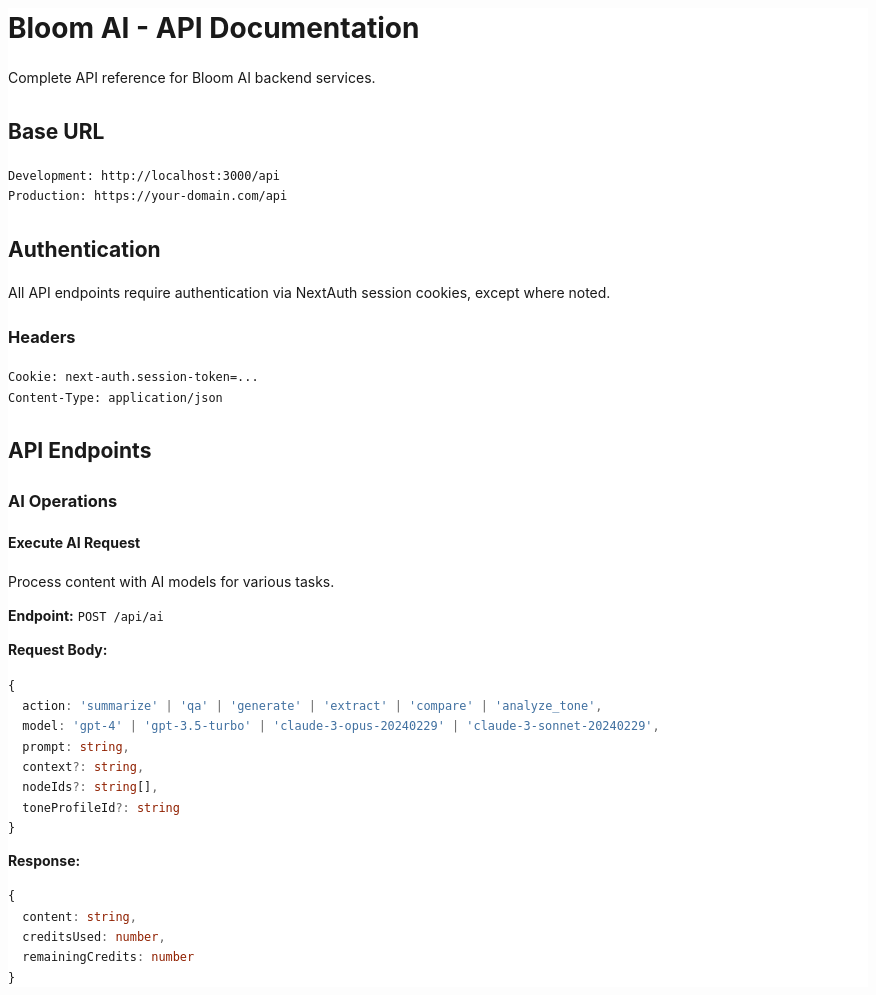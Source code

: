 # Bloom AI - API Documentation

Complete API reference for Bloom AI backend services.

## Base URL

```
Development: http://localhost:3000/api
Production: https://your-domain.com/api
```

## Authentication

All API endpoints require authentication via NextAuth session cookies, except where noted.

### Headers

```
Cookie: next-auth.session-token=...
Content-Type: application/json
```

## API Endpoints

### AI Operations

#### Execute AI Request

Process content with AI models for various tasks.

**Endpoint:** `POST /api/ai`

**Request Body:**
```typescript
{
  action: 'summarize' | 'qa' | 'generate' | 'extract' | 'compare' | 'analyze_tone',
  model: 'gpt-4' | 'gpt-3.5-turbo' | 'claude-3-opus-20240229' | 'claude-3-sonnet-20240229',
  prompt: string,
  context?: string,
  nodeIds?: string[],
  toneProfileId?: string
}
```

**Response:**
```typescript
{
  content: string,
  creditsUsed: number,
  remainingCredits: number
}
```
